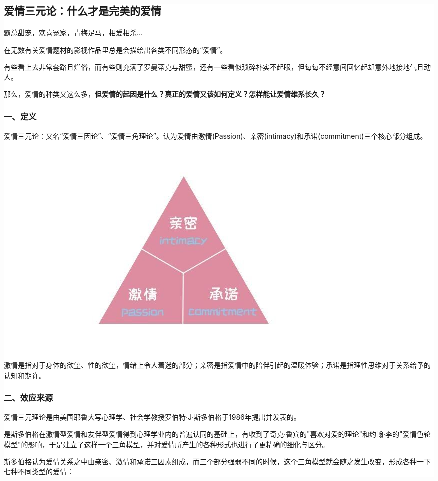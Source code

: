 ## 爱情三元论：什么才是完美的爱情

霸总甜宠，欢喜冤家，青梅足马，相爱相杀…

在无数有关爱情题材的影视作品里总是会描绘出各类不同形态的“爱情”。

有些看上去非常套路且烂俗，而有些则充满了罗曼蒂克与甜蜜，还有一些看似琐碎朴实不起眼，但每每不经意间回忆起却意外地接地气且动人。

那么，爱情的种类又这么多，**但爱情的起因是什么？真正的爱情又该如何定义？怎样能让爱情维系长久？**

### 一、定义

爱情三元论：又名“爱情三因论”、“爱情三角理论”。认为爱情由激情(Passion)、亲密(intimacy)和承诺(commitment)三个核心部分组成。

![](img/love_triCause.jpeg)

激情是指对于身体的欲望、性的欲望，情绪上令人着迷的部分；亲密是指爱情中的陪伴引起的温暖体验；承诺是指理性思维对于关系给予的认知和期许。

### 二、效应来源

爱情三元理论是由美国耶鲁大写心理学、社会学教授罗伯特·J·斯多伯格于1986年提出并发表的。

是斯多伯格在激情型爱情和友伴型爱情得到心理学业内的普遍认同的基础上，有收到了奇克·鲁宾的"喜欢对爱的理论"和约翰·李的"爱情色轮模型"的影响，于是建立了这样一个三角模型，并对爱情所产生的各种形式也进行了更精确的细化与区分。

斯多伯格认为爱情关系之中由亲密、激情和承诺三因素组成，而三个部分强弱不同的时候，这个三角模型就会随之发生改变，形成各种一下七种不同类型的爱情：

